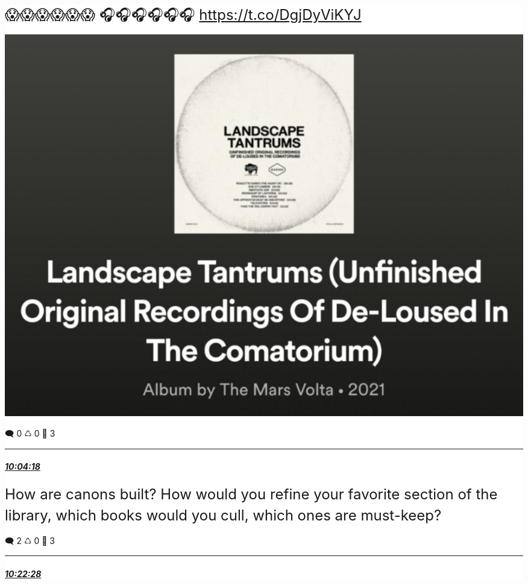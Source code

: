 <font size="5">😱😱😱😱😱😱  🎧🎧🎧🎧🎧🎧  https://t.co/DgjDyViKYJ</font>

![image from twitter](/images/from_twitter/Ezq41KPVEAICMTs.jpg)


🗨️ 0 ♺ 0 🤍  3   

---
    
#### <a href = "https://twitter.com/deepfates/status/1385625588837191682">*10:04:18*</a>

<font size="5">How are canons built? How would you refine your favorite section of the library, which books would you cull, which ones are must-keep?</font>



🗨️ 2 ♺ 0 🤍  3   

---
    
#### <a href = "https://twitter.com/deepfates/status/1385630158829219842">*10:22:28*</a>
